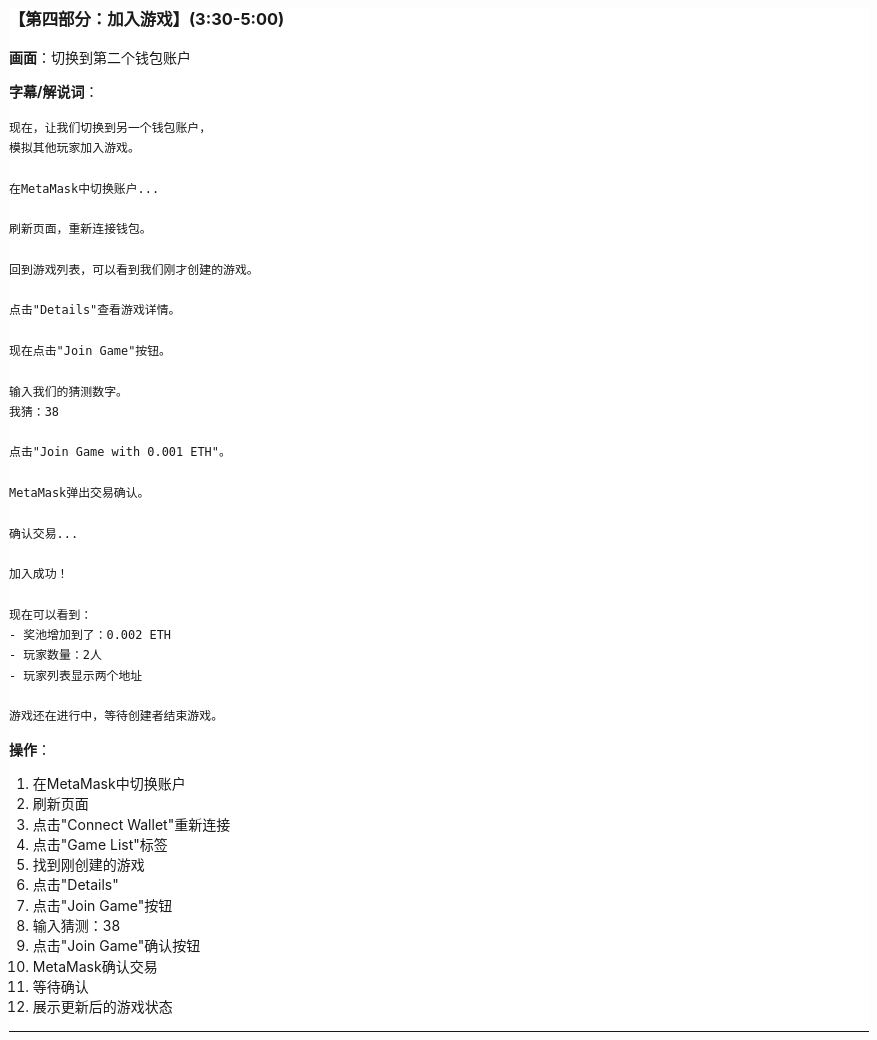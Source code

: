 
### 【第四部分：加入游戏】(3:30-5:00)

**画面**：切换到第二个钱包账户

**字幕/解说词**：
```
现在，让我们切换到另一个钱包账户，
模拟其他玩家加入游戏。

在MetaMask中切换账户...

刷新页面，重新连接钱包。

回到游戏列表，可以看到我们刚才创建的游戏。

点击"Details"查看游戏详情。

现在点击"Join Game"按钮。

输入我们的猜测数字。
我猜：38

点击"Join Game with 0.001 ETH"。

MetaMask弹出交易确认。

确认交易...

加入成功！

现在可以看到：
- 奖池增加到了：0.002 ETH
- 玩家数量：2人
- 玩家列表显示两个地址

游戏还在进行中，等待创建者结束游戏。
```

**操作**：
1. 在MetaMask中切换账户
2. 刷新页面
3. 点击"Connect Wallet"重新连接
4. 点击"Game List"标签
5. 找到刚创建的游戏
6. 点击"Details"
7. 点击"Join Game"按钮
8. 输入猜测：38
9. 点击"Join Game"确认按钮
10. MetaMask确认交易
11. 等待确认
12. 展示更新后的游戏状态

---
